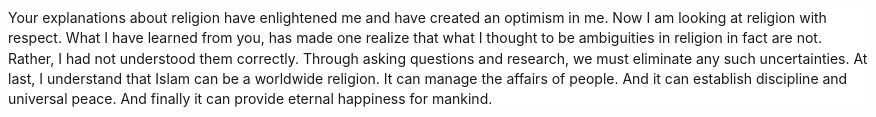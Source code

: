 Your explanations about religion have enlightened me and have created an
optimism in me. Now I am looking at religion with respect. What I have
learned from you, has made one realize that what I thought to be
ambiguities in religion in fact are not. Rather, I had not understood
them correctly. Through asking questions and research, we must eliminate
any such uncertainties. At last, I understand that Islam can be a
worldwide religion. It can manage the affairs of people. And it can
establish discipline and universal peace. And finally it can provide
eternal happiness for mankind.

[^1]: How to Live pp.178-181.

[^2]: How to Live pp. 181-192

[^3]: How to Live pp. 179-185.

[^4]: How to Live pp. 178-185

[^5]: How to Live pp. 179-185

[^6]: How to Live pp. 179-185

[^7]: How to Live pp. 179-185

[^8]: How to Live pp. 179-185

[^9]: How to Live pp. 184-188

[^10]: How to Life pp. 184-188.

[^11]: How to Life pp. 184-188.

[^12]: How to live 8th Edition p. 186

[^13]: Here it will be appropriate to refer to definitions of Islam as
defined by Imam Ali (as) as follows: “Praise be Allah who revealed
Divine Laws through Islam. For its followers He made its code easy to
understand and gave its principles a position so exalted and so noble
that their eminence overcomes all contentions and objection. He destined
Islam to be a harbinger of eternal peace and haven of unfailing security
for those who enter its fold. Its doctrines provide logical and well
founded arguments for those who what to defend truth and justice. Its
precepts contain the best precaution for piety and virtue.” “It is a
heavenly beacon unto seekers for light, and a great source of
enlightenment for intellectual persons. Who pay due attention to it will
find great wisdom in its teachings, and its careful examination will
prove it to be a very bright manifestation of the goodness of virtue.
Islam furnishes most educative patterns and instances to those who want
to discern between right and wrong and who are willing to accept its
timely admonitions of the consequences of evil and falsehood, It brings
salvation to tis testifiers, great moral strength to its believers,
perpetual peace and comfort to its faithful followers, and considerable
power of resistance against sin and vice to those patiently beat
suffering in life.” - Nahjul-Balagha Sermon No.109 “You must be thankful
to Allah that He made you a Muslim and selected you to represent and
propagate Islam. As its name indicates it is a religion which brings
peace and salvation to mankind. He has bestowed universality of truth
through its simple, distinct and intelligible code as well as, through
the deeper and far reaching significance and inferences hidden in its
orders and interdictions. The wonders that Islam can achieve in
improving human mind and miracles it can work to raise the standard of
human life, will never come to an end. Islam holds secrets of real peace
and prosperity which you will never acquire but through its help; it can
direct you to ways of improving your knowledge (about material as well
as spiritual world), and you can never attain this but through its
guidance. The Merciful God had ordered you to faithfully accept its
principles and to sincerely and diligently obey its commands and
interdictions. It brings salvation to those who follow it, and worldly
protection to those who enter its folds.” - Nahjul-Balagha Sermon No.156
“Have you fully realized what Islam is? It is a religion founded on
truth. It is such a fountain-head of learning that from it flow out
several streams of wisdom and knowledge. It is such a lamp that from it
several lamps will be lighted. It is a tall beacon lighting the path to
Allah. It is a set of principles and beliefs which will satisfy every
seeker of truth and reality. Know you all that Allah has made Islam the
most sublime path towards His supreme pleasure and the highest standard
of His worship and obedience. He has favoured it with noble precepts,
exalted principles, undoubtable arguments, unchallengeable supremacy and
undeniable wisdom. It is up to you to maintain the eminence and dignity
granted to it by the Lord, to follow it sincerely, to do justice to its
articles of faith and belief, to implicitly obey its tenets and orders,
and to give the proper place in your lives.” - Nahjul-Balagha Sermon No.

[^14]: Hygiene in Islam
[^15]: Hygiene in Islam
[^16]: Hygiene in Islam
[^17]: Hygiene in Islam
[^18]: Hygiene in Islam
[^19]: Hygiene in Islam
[^20]: Hygiene in Islam
[^21]: Hygiene in Islam
[^22]: Hygiene in Islam
[^23]: Hygiene in Islam
[^24]: Foru'e Kafi Fifth Ed. p, 261
[^25]: Nahjul-Balagha, p. 545
[^26]: Wafi, Third part, p.99
[^27]: Usul Kafi, Second Volume, pp.163-164
[^28]: Usul Kafi, Second Volume, pp. 163-164
[^29]: Usul Kafi, Second Volume pp. 163 -164.
[^30]: How to Live p. 138
[^31]: Nahjul-Balagha
[^32]: How to Live. p.271
[^33]: Nahjul Balagha. p. 536
[^34]: Usul Kafi, Second Volume p. 63.
[^35]: Usul Kafi, Second volumes p. 63
[^36]: Usul Kafi, Second volume, p.107
[^37]: Nahjul Balagha, p.470.